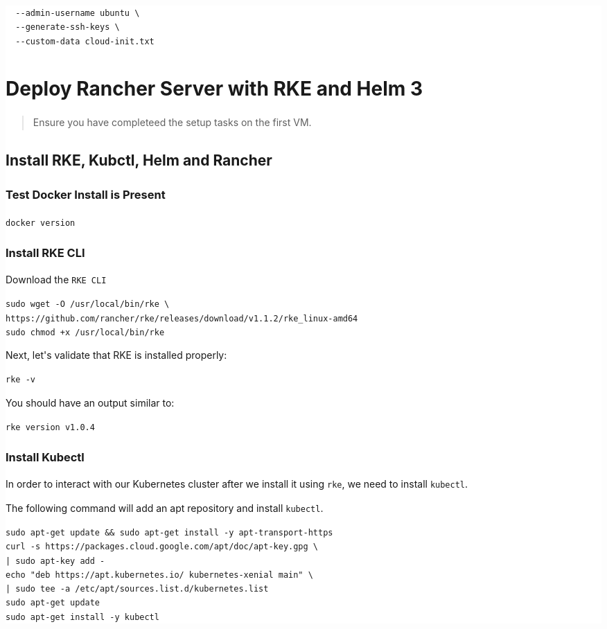 ```
  --admin-username ubuntu \
  --generate-ssh-keys \
  --custom-data cloud-init.txt

```

# Deploy Rancher Server with RKE and Helm 3

> Ensure you have completeed the setup tasks on the first VM.

## Install RKE, Kubctl, Helm and Rancher

### Test Docker Install is Present

```
docker version
```
### Install RKE CLI

Download the `RKE CLI`

```
sudo wget -O /usr/local/bin/rke \
https://github.com/rancher/rke/releases/download/v1.1.2/rke_linux-amd64
sudo chmod +x /usr/local/bin/rke
```

Next, let's validate that RKE is installed properly:

```
rke -v
```

You should have an output similar to:

`rke version v1.0.4`

### Install Kubectl

In order to interact with our Kubernetes cluster after we install it using `rke`, we need to install `kubectl`. 

The following command will add an apt repository and install `kubectl`.

```
sudo apt-get update && sudo apt-get install -y apt-transport-https
curl -s https://packages.cloud.google.com/apt/doc/apt-key.gpg \
| sudo apt-key add -
echo "deb https://apt.kubernetes.io/ kubernetes-xenial main" \
| sudo tee -a /etc/apt/sources.list.d/kubernetes.list
sudo apt-get update
sudo apt-get install -y kubectl
```
